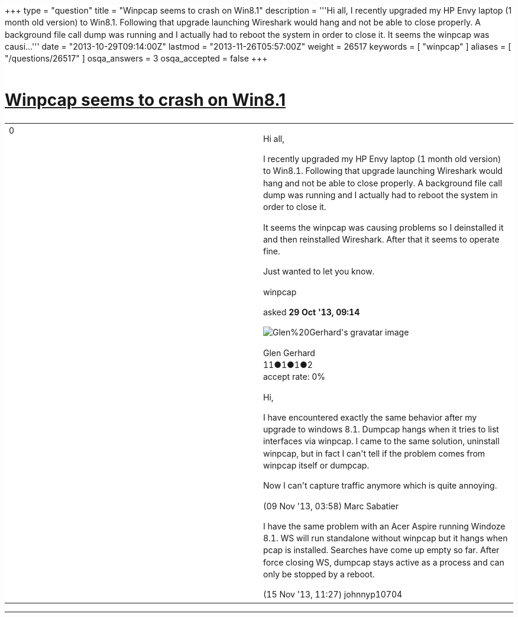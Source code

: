 +++
type = "question"
title = "Winpcap seems to crash on Win8.1"
description = '''Hi all, I recently upgraded my HP Envy laptop (1 month old version) to Win8.1. Following that upgrade launching Wireshark would hang and not be able to close properly. A background file call dump was running and I actually had to reboot the system in order to close it. It seems the winpcap was causi...'''
date = "2013-10-29T09:14:00Z"
lastmod = "2013-11-26T05:57:00Z"
weight = 26517
keywords = [ "winpcap" ]
aliases = [ "/questions/26517" ]
osqa_answers = 3
osqa_accepted = false
+++

<div class="headNormal">

# [Winpcap seems to crash on Win8.1](/questions/26517/winpcap-seems-to-crash-on-win81)

</div>

<div id="main-body">

<div id="askform">

<table id="question-table" style="width:100%;"><colgroup><col style="width: 50%" /><col style="width: 50%" /></colgroup><tbody><tr class="odd"><td style="width: 30px; vertical-align: top"><div class="vote-buttons"><div id="post-26517-score" class="post-score" title="current number of votes">0</div><div id="favorite-count" class="favorite-count"></div></div></td><td><div id="item-right"><div class="question-body"><p>Hi all,</p><p>I recently upgraded my HP Envy laptop (1 month old version) to Win8.1. Following that upgrade launching Wireshark would hang and not be able to close properly. A background file call dump was running and I actually had to reboot the system in order to close it.</p><p>It seems the winpcap was causing problems so I deinstalled it and then reinstalled Wireshark. After that it seems to operate fine.</p><p>Just wanted to let you know.</p></div><div id="question-tags" class="tags-container tags">winpcap</div><div id="question-controls" class="post-controls"></div><div class="post-update-info-container"><div class="post-update-info post-update-info-user"><p>asked <strong>29 Oct '13, 09:14</strong></p><img src="https://secure.gravatar.com/avatar/6e068813c3016826e3581941f1b452ac?s=32&amp;d=identicon&amp;r=g" class="gravatar" width="32" height="32" alt="Glen%20Gerhard&#39;s gravatar image" /><p>Glen Gerhard<br />
<span class="score" title="11 reputation points">11</span><span title="1 badges"><span class="badge1">●</span><span class="badgecount">1</span></span><span title="1 badges"><span class="silver">●</span><span class="badgecount">1</span></span><span title="2 badges"><span class="bronze">●</span><span class="badgecount">2</span></span><br />
<span class="accept_rate" title="Rate of the user&#39;s accepted answers">accept rate:</span> <span title="Glen Gerhard has no accepted answers">0%</span></p></div></div><div id="comments-container-26517" class="comments-container"><span id="26799"></span><div id="comment-26799" class="comment"><div id="post-26799-score" class="comment-score"></div><div class="comment-text"><p>Hi,</p><p>I have encountered exactly the same behavior after my upgrade to windows 8.1. Dumpcap hangs when it tries to list interfaces via winpcap. I came to the same solution, uninstall winpcap, but in fact I can't tell if the problem comes from winpcap itself or dumpcap.</p><p>Now I can't capture traffic anymore which is quite annoying.</p></div><div id="comment-26799-info" class="comment-info"><span class="comment-age">(09 Nov '13, 03:58)</span> Marc Sabatier</div></div><span id="27039"></span><div id="comment-27039" class="comment"><div id="post-27039-score" class="comment-score"></div><div class="comment-text"><p>I have the same problem with an Acer Aspire running Windoze 8.1. WS will run standalone without winpcap but it hangs when pcap is installed. Searches have come up empty so far. After force closing WS, dumpcap stays active as a process and can only be stopped by a reboot.</p></div><div id="comment-27039-info" class="comment-info"><span class="comment-age">(15 Nov '13, 11:27)</span> johnnyp10704</div></div></div><div id="comment-tools-26517" class="comment-tools"></div><div class="clear"></div><div id="comment-26517-form-container" class="comment-form-container"></div><div class="clear"></div></div></td></tr></tbody></table>

------------------------------------------------------------------------
